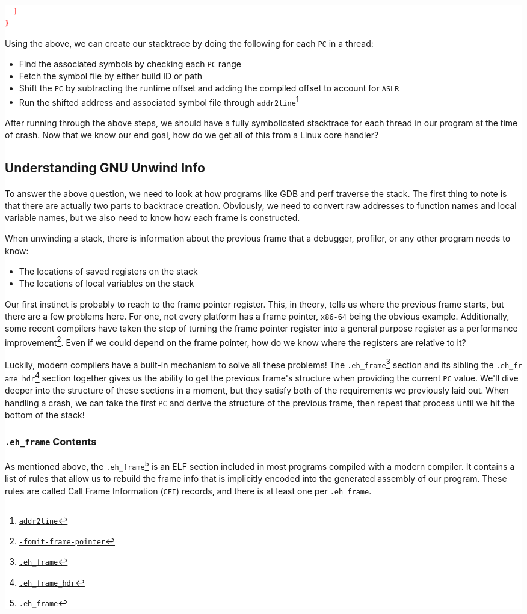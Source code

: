 ```json
  ]
}
```

Using the above, we can create our stacktrace by doing the following for each
`PC` in a thread:

- Find the associated symbols by checking each `PC` range
- Fetch the symbol file by either build ID or path
- Shift the `PC` by subtracting the runtime offset and adding the compiled
  offset to account for `ASLR`
- Run the shifted address and associated symbol file through
  `addr2line`[^addr2line]

After running through the above steps, we should have a fully symbolicated
stacktrace for each thread in our program at the time of crash. Now that we know
our end goal, how do we get all of this from a Linux core handler?

## Understanding GNU Unwind Info

To answer the above question, we need to look at how programs like GDB and perf
traverse the stack. The first thing to note is that there are actually two parts
to backtrace creation. Obviously, we need to convert raw addresses to function
names and local variable names, but we also need to know how each frame is
constructed.

When unwinding a stack, there is information about the previous frame that a
debugger, profiler, or any other program needs to know:

- The locations of saved registers on the stack
- The locations of local variables on the stack

Our first instinct is probably to reach to the frame pointer register. This, in
theory, tells us where the previous frame starts, but there are a few problems
here. For one, not every platform has a frame pointer, `x86-64` being the
obvious example. Additionally, some recent compilers have taken the step of
turning the frame pointer register into a general purpose register as a
performance improvement[^fomit]. Even if we could depend on the frame pointer,
how do we know where the registers are relative to it?

Luckily, modern compilers have a built-in mechanism to solve all these problems!
The `.eh_frame`[^eh_frame] section and its sibling the
`.eh_frame_hdr`[^eh_frame_hdr] section together gives us the ability to get the
previous frame's structure when providing the current `PC` value. We'll dive
deeper into the structure of these sections in a moment, but they satisfy both
of the requirements we previously laid out. When handling a crash, we can take
the first `PC` and derive the structure of the previous frame, then repeat that
process until we hit the bottom of the stack!

### `.eh_frame` Contents

As mentioned above, the `.eh_frame`[^eh_frame] is an ELF section included in
most programs compiled with a modern compiler. It contains a list of rules that
allow us to rebuild the frame info that is implicitly encoded into the generated
assembly of our program. These rules are called Call Frame Information (`CFI`)
records, and there is at least one per `.eh_frame`.


[^ASLR]: [`ASLR`](https://en.wikipedia.org/wiki/Address_space_layout_randomization)
[^addr2line]: [`addr2line`](https://linux.die.net/man/1/addr2line)
[^fomit]: [`-fomit-frame-pointer`](https://gcc.gnu.org/onlinedocs/gcc/Optimize-Options.html#index-fomit-frame-pointer)
[^eh_frame]: [`.eh_frame`](https://refspecs.linuxfoundation.org/LSB_3.0.0/LSB-Core-generic/LSB-Core-generic/ehframechpt.html)
[^eh_frame_hdr]: [`.eh_frame_hdr`](https://refspecs.linuxfoundation.org/LSB_1.3.0/gLSB/gLSB/ehframehdr.html)
[^proc_pid_maps]: [`proc_pid_maps`](https://man7.org/linux/man-pages/man5/proc_pid_maps.5.html)
[^prstatus]: [`prstatus`](https://elixir.bootlin.com/linux/v6.14.4/source/include/linux/elfcore.h#L48)
[^memfaultctl_coredump]: [`memfaultctl_trigger-coredump`](https://github.com/memfault/memfaultd/blob/c8803d91113bee5b001fcb32f741842a84af2d1c/memfaultd/src/cli/memfaultctl/coredump.rs#L79)
[^dwarf]: [DWARF Specification](https://dwarfstd.org/dwarf5std.html)